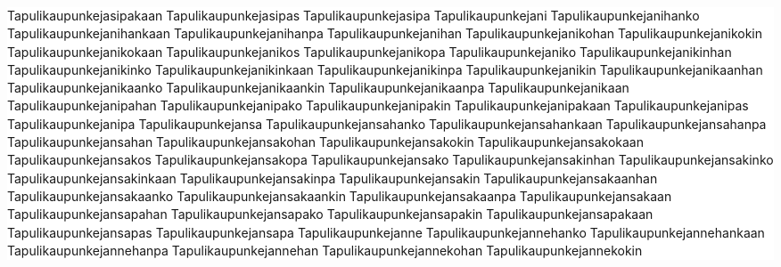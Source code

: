 Tapulikaupunkejasipakaan
Tapulikaupunkejasipas
Tapulikaupunkejasipa
Tapulikaupunkejani
Tapulikaupunkejanihanko
Tapulikaupunkejanihankaan
Tapulikaupunkejanihanpa
Tapulikaupunkejanihan
Tapulikaupunkejanikohan
Tapulikaupunkejanikokin
Tapulikaupunkejanikokaan
Tapulikaupunkejanikos
Tapulikaupunkejanikopa
Tapulikaupunkejaniko
Tapulikaupunkejanikinhan
Tapulikaupunkejanikinko
Tapulikaupunkejanikinkaan
Tapulikaupunkejanikinpa
Tapulikaupunkejanikin
Tapulikaupunkejanikaanhan
Tapulikaupunkejanikaanko
Tapulikaupunkejanikaankin
Tapulikaupunkejanikaanpa
Tapulikaupunkejanikaan
Tapulikaupunkejanipahan
Tapulikaupunkejanipako
Tapulikaupunkejanipakin
Tapulikaupunkejanipakaan
Tapulikaupunkejanipas
Tapulikaupunkejanipa
Tapulikaupunkejansa
Tapulikaupunkejansahanko
Tapulikaupunkejansahankaan
Tapulikaupunkejansahanpa
Tapulikaupunkejansahan
Tapulikaupunkejansakohan
Tapulikaupunkejansakokin
Tapulikaupunkejansakokaan
Tapulikaupunkejansakos
Tapulikaupunkejansakopa
Tapulikaupunkejansako
Tapulikaupunkejansakinhan
Tapulikaupunkejansakinko
Tapulikaupunkejansakinkaan
Tapulikaupunkejansakinpa
Tapulikaupunkejansakin
Tapulikaupunkejansakaanhan
Tapulikaupunkejansakaanko
Tapulikaupunkejansakaankin
Tapulikaupunkejansakaanpa
Tapulikaupunkejansakaan
Tapulikaupunkejansapahan
Tapulikaupunkejansapako
Tapulikaupunkejansapakin
Tapulikaupunkejansapakaan
Tapulikaupunkejansapas
Tapulikaupunkejansapa
Tapulikaupunkejanne
Tapulikaupunkejannehanko
Tapulikaupunkejannehankaan
Tapulikaupunkejannehanpa
Tapulikaupunkejannehan
Tapulikaupunkejannekohan
Tapulikaupunkejannekokin